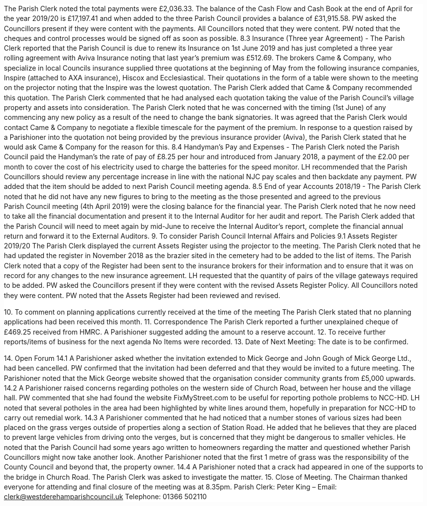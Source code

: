 The Parish Clerk noted the total payments were £2,036.33. The balance of the Cash Flow and Cash Book at the end of April for the year 2019/20 is £17,197.41 and when added to the three Parish Council provides a balance of £31,915.58. PW asked the Councillors present if they were content with the payments. All Councillors noted that they were content. PW noted that the cheques and control processes would be signed off as soon as possible. 8.3 Insurance (Three year Agreement) - The Parish Clerk reported that the Parish Council is due to renew its Insurance on 1st June 2019 and has just completed a three year rolling agreement with Aviva Insurance noting that last year’s premium was £512.69. The brokers Came & Company, who specialize in local Councils insurance supplied three quotations at the beginning of May from the following insurance companies, Inspire (attached to AXA insurance), Hiscox and Ecclesiastical. Their quotations in the form of a table were shown to the meeting on the projector noting that the Inspire was the lowest quotation. The Parish Clerk added that Came & Company recommended this quotation. The Parish Clerk commented that he had analysed each quotation taking the value of the Parish Council’s village property and assets into consideration. The Parish Clerk noted that he was concerned with the timing (1st June) of any commencing any new policy as a result of the need to change the bank signatories. It was agreed that the Parish Clerk would contact Came & Company to negotiate a flexible timescale for the payment of the premium. In response to a question raised by a Parishioner into the quotation not being provided by the previous insurance provider (Aviva), the Parish Clerk stated that he would ask Came & Company for the reason for this. 8.4 Handyman’s Pay and Expenses - The Parish Clerk noted the Parish Council paid the Handyman’s the rate of pay of £8.25 per hour and introduced from January 2018, a payment of the £2.00 per month to cover the cost of his electricity used to charge the batteries for the speed monitor. LH recommended that the Parish Councillors should review any percentage increase in line with the national NJC pay scales and then backdate any payment. PW added that the item should be added to next Parish Council meeting agenda. 8.5 End of year Accounts 2018/19 - The Parish Clerk noted that he did not have any new figures to bring to the meeting as the those presented and agreed to the previous Parish Council meeting (4th April 2019) were the closing balance for the financial year. The Parish Clerk noted that he now need to take all the financial documentation and present it to the Internal Auditor for her audit and report. The Parish Clerk added that the Parish Council will need to meet again by mid-June to receive the Internal Auditor’s report, complete the financial annual return and forward it to the External Auditors. 9. To consider Parish Council Internal Affairs and Policies 9.1 Assets Register 2019/20 The Parish Clerk displayed the current Assets Register using the projector to the meeting. The Parish Clerk noted that he had updated the register in November 2018 as the brazier sited in the cemetery had to be added to the list of items. The Parish Clerk noted that a copy of the Register had been sent to the insurance brokers for their information and to ensure that it was on record for any changes to the new insurance agreement. LH requested that the quantity of pairs of the village gateways required to be added. PW asked the Councillors present if they were content with the revised Assets Register Policy. All Councillors noted they were content. PW noted that the Assets Register had been reviewed and revised.

10\. To comment on planning applications currently received at the time of the meeting The Parish Clerk stated that no planning applications had been received this month. 11. Correspondence The Parish Clerk reported a further unexplained cheque of £469.25 received from HMRC. A Parishioner suggested adding the amount to a reserve account. 12. To receive further reports/items of business for the next agenda No Items were recorded. 13. Date of Next Meeting: The date is to be confirmed.

14\. Open Forum 14.1 A Parishioner asked whether the invitation extended to Mick George and John Gough of Mick George Ltd., had been cancelled. PW confirmed that the invitation had been deferred and that they would be invited to a future meeting. The Parishioner noted that the Mick George website showed that the organisation consider community grants from £5,000 upwards. 14.2 A Parishioner raised concerns regarding potholes on the western side of Church Road, between her house and the village hall. PW commented that she had found the website FixMyStreet.com to be useful for reporting pothole problems to NCC-HD. LH noted that several potholes in the area had been highlighted by white lines around them, hopefully in preparation for NCC-HD to carry out remedial work. 14.3 A Parishioner commented that he had noticed that a number stones of various sizes had been placed on the grass verges outside of properties along a section of Station Road. He added that he believes that they are placed to prevent large vehicles from driving onto the verges, but is concerned that they might be dangerous to smaller vehicles. He noted that the Parish Council had some years ago written to homeowners regarding the matter and questioned whether Parish Councillors might now take another look. Another Parishioner noted that the first 1 metre of grass was the responsibility of the County Council and beyond that, the property owner. 14.4 A Parishioner noted that a crack had appeared in one of the supports to the bridge in Church Road. The Parish Clerk was asked to investigate the matter. 15. Close of Meeting. The Chairman thanked everyone for attending and final closure of the meeting was at 8.35pm. Parish Clerk: Peter King – Email: clerk@westderehamparishcouncil.uk Telephone: 01366 502110
